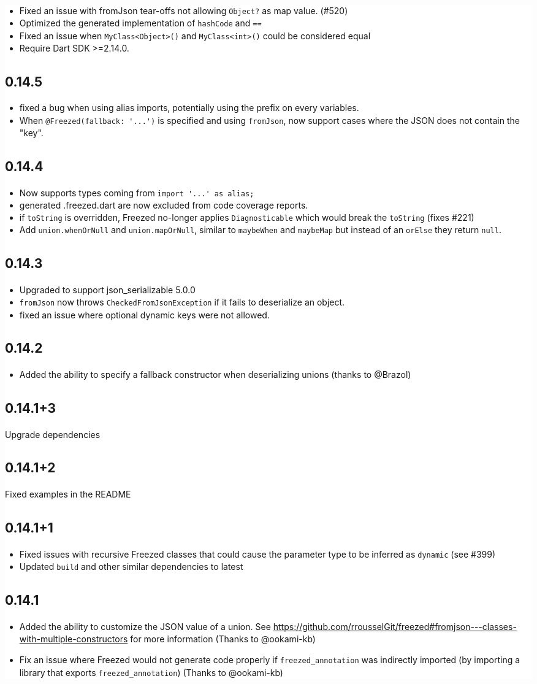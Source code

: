 - Fixed an issue with fromJson tear-offs not allowing `Object?` as map value. (#520)
- Optimized the generated implementation of `hashCode` and `==`
- Fixed an issue when `MyClass<Object>()` and `MyClass<int>()` could be considered equal
- Require Dart SDK >=2.14.0.

## 0.14.5

- fixed a bug when using alias imports, potentially using the prefix on every variables.
- When `@Freezed(fallback: '...')` is specified and using `fromJson`, now
  support cases where the JSON does not contain the "key".

## 0.14.4

- Now supports types coming from `import '...' as alias;`
- generated .freezed.dart are now excluded from code coverage reports.
- if `toString` is overridden, Freezed no-longer applies `Diagnosticable` which would break the `toString` (fixes #221)
- Add `union.whenOrNull` and `union.mapOrNull`, similar to `maybeWhen` and `maybeMap`
  but instead of an `orElse` they return `null`.

## 0.14.3

- Upgraded to support json_serializable 5.0.0
- `fromJson` now throws `CheckedFromJsonException` if it fails to deserialize an object.
- fixed an issue where optional dynamic keys were not allowed.

## 0.14.2

- Added the ability to specify a fallback constructor when deserializing unions (thanks to @Brazol)

## 0.14.1+3

Upgrade dependencies

## 0.14.1+2

Fixed examples in the README

## 0.14.1+1

- Fixed issues with recursive Freezed classes that could cause the parameter type to be inferred as `dynamic` (see #399)
- Updated `build` and other similar dependencies to latest

## 0.14.1

- Added the ability to customize the JSON value of a union. See https://github.com/rrousselGit/freezed#fromjson---classes-with-multiple-constructors for more information (Thanks to @ookami-kb)

- Fix an issue where Freezed would not generate code properly if `freezed_annotation`
  was indirectly imported (by importing a library that exports `freezed_annotation`) (Thanks to @ookami-kb)

